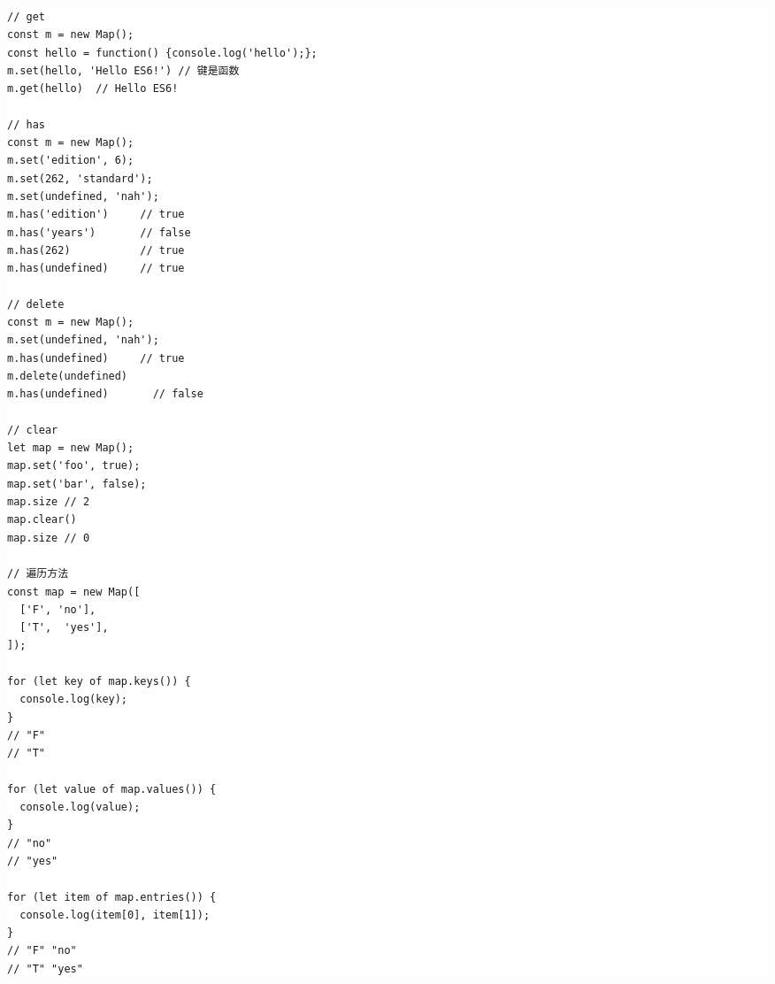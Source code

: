     // get
    const m = new Map();
    const hello = function() {console.log('hello');};
    m.set(hello, 'Hello ES6!') // 键是函数
    m.get(hello)  // Hello ES6!
    
    // has
    const m = new Map();
    m.set('edition', 6);
    m.set(262, 'standard');
    m.set(undefined, 'nah');
    m.has('edition')     // true
    m.has('years')       // false
    m.has(262)           // true
    m.has(undefined)     // true
    
    // delete
    const m = new Map();
    m.set(undefined, 'nah');
    m.has(undefined)     // true
    m.delete(undefined)
    m.has(undefined)       // false
    
    // clear
    let map = new Map();
    map.set('foo', true);
    map.set('bar', false);
    map.size // 2
    map.clear()
    map.size // 0
    
    // 遍历方法
    const map = new Map([
      ['F', 'no'],
      ['T',  'yes'],
    ]);
    
    for (let key of map.keys()) {
      console.log(key);
    }
    // "F"
    // "T"
    
    for (let value of map.values()) {
      console.log(value);
    }
    // "no"
    // "yes"
    
    for (let item of map.entries()) {
      console.log(item[0], item[1]);
    }
    // "F" "no"
    // "T" "yes"
    

  [lastWord]: 'world'
  [keyA]: 'valueA',
  [keyB]: 'valueB'
  [mySymbol]: 'Hello!'